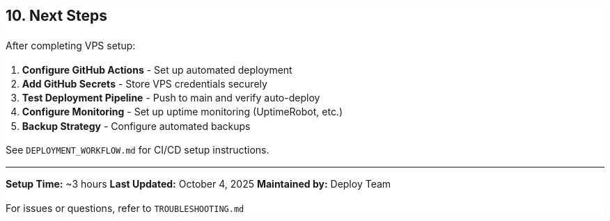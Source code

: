 
## 10. Next Steps

After completing VPS setup:

1. **Configure GitHub Actions** - Set up automated deployment
2. **Add GitHub Secrets** - Store VPS credentials securely
3. **Test Deployment Pipeline** - Push to main and verify auto-deploy
4. **Configure Monitoring** - Set up uptime monitoring (UptimeRobot, etc.)
5. **Backup Strategy** - Configure automated backups

See `DEPLOYMENT_WORKFLOW.md` for CI/CD setup instructions.

---

**Setup Time:** ~3 hours
**Last Updated:** October 4, 2025
**Maintained by:** Deploy Team

For issues or questions, refer to `TROUBLESHOOTING.md`
